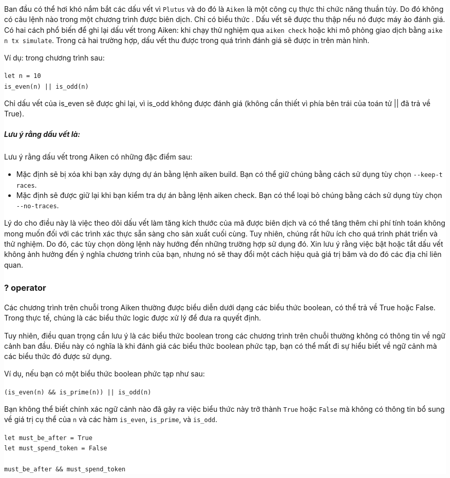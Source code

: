 Ban đầu có thể hơi khó nắm bắt các dấu vết vì `Plutus` và do đó là `Aiken` là một công cụ thực thi chức năng thuần túy. Do đó không có câu lệnh nào trong một chương trình được biên dịch. Chỉ có biểu thức . Dấu vết sẽ được thu thập nếu nó được máy ảo đánh giá. Có hai cách phổ biến để ghi lại dấu vết trong Aiken: khi chạy thử nghiệm qua `aiken check` hoặc khi mô phỏng giao dịch bằng `aiken tx simulate`. Trong cả hai trường hợp, dấu vết thu được trong quá trình đánh giá sẽ được in trên màn hình.

Ví dụ: trong chương trình sau:

```aiken
let n = 10
is_even(n) || is_odd(n)
```

Chỉ dấu vết của is_even sẽ được ghi lại, vì is_odd không được đánh giá (không cần thiết vì phía bên trái của toán tử \|| đã trả về True).

##### Lưu ý rằng dấu vết là:

Lưu ý rằng dấu vết trong Aiken có những đặc điểm sau:

-   Mặc định sẽ bị xóa khi bạn xây dựng dự án bằng lệnh aiken build. Bạn có thể giữ chúng bằng cách sử dụng tùy chọn `--keep-traces`.
-   Mặc định sẽ được giữ lại khi bạn kiểm tra dự án bằng lệnh aiken check. Bạn có thể loại bỏ chúng bằng cách sử dụng tùy chọn `--no-traces`.

Lý do cho điều này là việc theo dõi dấu vết làm tăng kích thước của mã được biên dịch và có thể tăng thêm chi phí tính toán không mong muốn đối với các trình xác thực sẵn sàng cho sản xuất cuối cùng. Tuy nhiên, chúng rất hữu ích cho quá trình phát triển và thử nghiệm. Do đó, các tùy chọn dòng lệnh này hướng đến những trường hợp sử dụng đó. Xin lưu ý rằng việc bật hoặc tắt dấu vết không ảnh hưởng đến ý nghĩa chương trình của bạn, nhưng nó sẽ thay đổi một cách hiệu quả giá trị băm và do đó các địa chỉ liên quan.

### ? operator

Các chương trình trên chuỗi trong Aiken thường được biểu diễn dưới dạng các biểu thức boolean, có thể trả về True hoặc False. Trong thực tế, chúng là các biểu thức logic được xử lý để đưa ra quyết định.

Tuy nhiên, điều quan trọng cần lưu ý là các biểu thức boolean trong các chương trình trên chuỗi thường không có thông tin về ngữ cảnh ban đầu. Điều này có nghĩa là khi đánh giá các biểu thức boolean phức tạp, bạn có thể mất đi sự hiểu biết về ngữ cảnh mà các biểu thức đó được sử dụng.

Ví dụ, nếu bạn có một biểu thức boolean phức tạp như sau:

```aiken
(is_even(n) && is_prime(n)) || is_odd(n)
```

Bạn không thể biết chính xác ngữ cảnh nào đã gây ra việc biểu thức này trở thành `True` hoặc `False` mà không có thông tin bổ sung về giá trị cụ thể của `n` và các hàm `is_even`, `is_prime`, và `is_odd`.

```aiken
let must_be_after = True
let must_spend_token = False

must_be_after && must_spend_token
```
